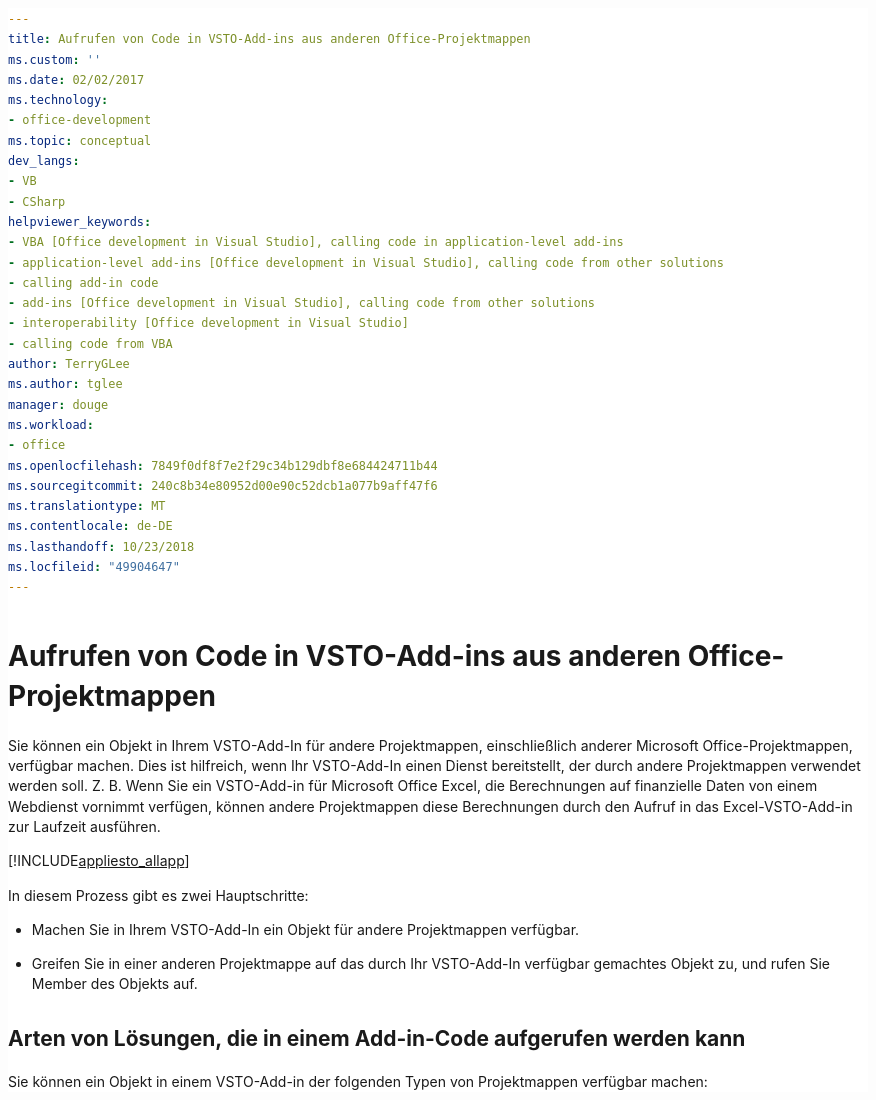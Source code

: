 ```yaml
---
title: Aufrufen von Code in VSTO-Add-ins aus anderen Office-Projektmappen
ms.custom: ''
ms.date: 02/02/2017
ms.technology:
- office-development
ms.topic: conceptual
dev_langs:
- VB
- CSharp
helpviewer_keywords:
- VBA [Office development in Visual Studio], calling code in application-level add-ins
- application-level add-ins [Office development in Visual Studio], calling code from other solutions
- calling add-in code
- add-ins [Office development in Visual Studio], calling code from other solutions
- interoperability [Office development in Visual Studio]
- calling code from VBA
author: TerryGLee
ms.author: tglee
manager: douge
ms.workload:
- office
ms.openlocfilehash: 7849f0df8f7e2f29c34b129dbf8e684424711b44
ms.sourcegitcommit: 240c8b34e80952d00e90c52dcb1a077b9aff47f6
ms.translationtype: MT
ms.contentlocale: de-DE
ms.lasthandoff: 10/23/2018
ms.locfileid: "49904647"
---
```

# <a name="call-code-in-vsto-add-ins-from-other-office-solutions"></a>Aufrufen von Code in VSTO-Add-ins aus anderen Office-Projektmappen
  Sie können ein Objekt in Ihrem VSTO-Add-In für andere Projektmappen, einschließlich anderer Microsoft Office-Projektmappen, verfügbar machen. Dies ist hilfreich, wenn Ihr VSTO-Add-In einen Dienst bereitstellt, der durch andere Projektmappen verwendet werden soll. Z. B. Wenn Sie ein VSTO-Add-in für Microsoft Office Excel, die Berechnungen auf finanzielle Daten von einem Webdienst vornimmt verfügen, können andere Projektmappen diese Berechnungen durch den Aufruf in das Excel-VSTO-Add-in zur Laufzeit ausführen.  
  
 [!INCLUDE[appliesto_allapp](../vsto/includes/appliesto-allapp-md.md)]  
  
 In diesem Prozess gibt es zwei Hauptschritte:  
  
-   Machen Sie in Ihrem VSTO-Add-In ein Objekt für andere Projektmappen verfügbar.  
  
-   Greifen Sie in einer anderen Projektmappe auf das durch Ihr VSTO-Add-In verfügbar gemachtes Objekt zu, und rufen Sie Member des Objekts auf.  
  
## <a name="types-of-solutions-that-can-call-code-in-an-add-in"></a>Arten von Lösungen, die in einem Add-in-Code aufgerufen werden kann  
 Sie können ein Objekt in einem VSTO-Add-in der folgenden Typen von Projektmappen verfügbar machen:  
  